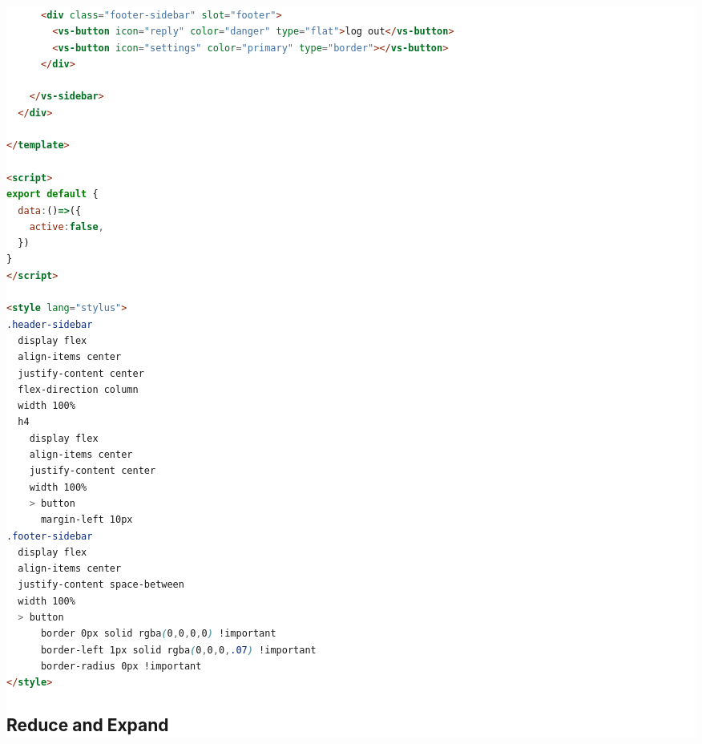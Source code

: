```html
      <div class="footer-sidebar" slot="footer">
        <vs-button icon="reply" color="danger" type="flat">log out</vs-button>
        <vs-button icon="settings" color="primary" type="border"></vs-button>
      </div>

    </vs-sidebar>
  </div>

</template>

<script>
export default {
  data:()=>({
    active:false,
  })
}
</script>

<style lang="stylus">
.header-sidebar
  display flex
  align-items center
  justify-content center
  flex-direction column
  width 100%
  h4
    display flex
    align-items center
    justify-content center
    width 100%
    > button
      margin-left 10px
.footer-sidebar
  display flex
  align-items center
  justify-content space-between
  width 100%
  > button
      border 0px solid rgba(0,0,0,0) !important
      border-left 1px solid rgba(0,0,0,.07) !important
      border-radius 0px !important
</style>
```

</div>
</vuecode>
</box>


<box>

## Reduce and Expand
